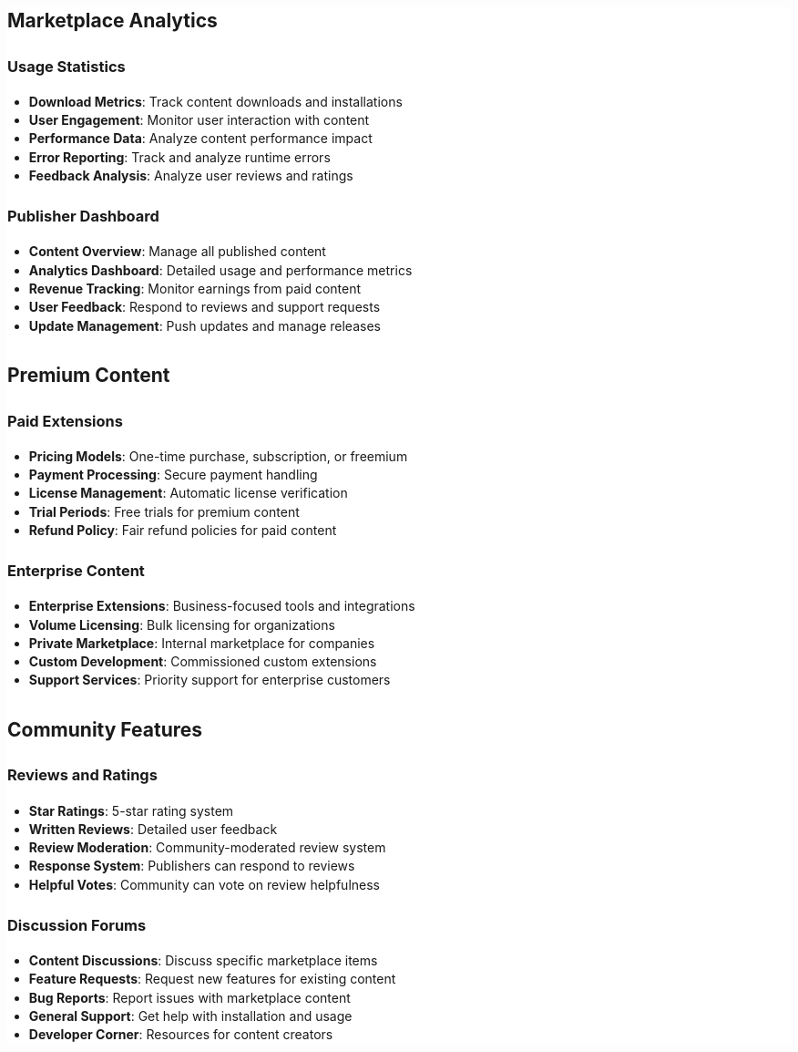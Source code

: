 ## Marketplace Analytics

### Usage Statistics
- **Download Metrics**: Track content downloads and installations
- **User Engagement**: Monitor user interaction with content
- **Performance Data**: Analyze content performance impact
- **Error Reporting**: Track and analyze runtime errors
- **Feedback Analysis**: Analyze user reviews and ratings

### Publisher Dashboard
- **Content Overview**: Manage all published content
- **Analytics Dashboard**: Detailed usage and performance metrics
- **Revenue Tracking**: Monitor earnings from paid content
- **User Feedback**: Respond to reviews and support requests
- **Update Management**: Push updates and manage releases

## Premium Content

### Paid Extensions
- **Pricing Models**: One-time purchase, subscription, or freemium
- **Payment Processing**: Secure payment handling
- **License Management**: Automatic license verification
- **Trial Periods**: Free trials for premium content
- **Refund Policy**: Fair refund policies for paid content

### Enterprise Content
- **Enterprise Extensions**: Business-focused tools and integrations
- **Volume Licensing**: Bulk licensing for organizations
- **Private Marketplace**: Internal marketplace for companies
- **Custom Development**: Commissioned custom extensions
- **Support Services**: Priority support for enterprise customers

## Community Features

### Reviews and Ratings
- **Star Ratings**: 5-star rating system
- **Written Reviews**: Detailed user feedback
- **Review Moderation**: Community-moderated review system
- **Response System**: Publishers can respond to reviews
- **Helpful Votes**: Community can vote on review helpfulness

### Discussion Forums
- **Content Discussions**: Discuss specific marketplace items
- **Feature Requests**: Request new features for existing content
- **Bug Reports**: Report issues with marketplace content
- **General Support**: Get help with installation and usage
- **Developer Corner**: Resources for content creators
